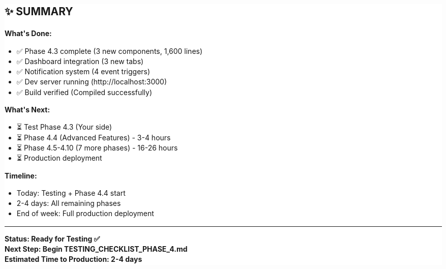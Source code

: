 ## ✨ SUMMARY

**What's Done:**
- ✅ Phase 4.3 complete (3 new components, 1,600 lines)
- ✅ Dashboard integration (3 new tabs)
- ✅ Notification system (4 event triggers)
- ✅ Dev server running (http://localhost:3000)
- ✅ Build verified (Compiled successfully)

**What's Next:**
- ⏳ Test Phase 4.3 (Your side)
- ⏳ Phase 4.4 (Advanced Features) - 3-4 hours
- ⏳ Phase 4.5-4.10 (7 more phases) - 16-26 hours
- ⏳ Production deployment

**Timeline:**
- Today: Testing + Phase 4.4 start
- 2-4 days: All remaining phases
- End of week: Full production deployment

---

**Status: Ready for Testing ✅**  
**Next Step: Begin TESTING_CHECKLIST_PHASE_4.md**  
**Estimated Time to Production: 2-4 days**

